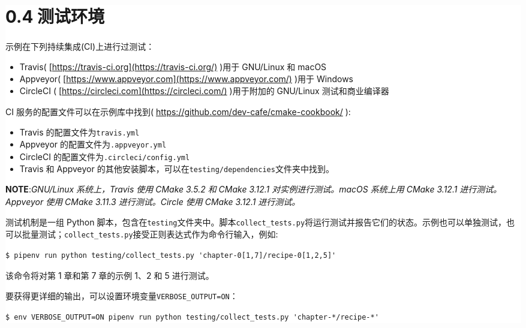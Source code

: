 # 0.4 测试环境

示例在下列持续集成(CI)上进行过测试：

- Travis( [https://travis-ci.org](https://travis-ci.org/) )用于 GNU/Linux 和 macOS
- Appveyor( [https://www.appveyor.com](https://www.appveyor.com/) )用于 Windows
- CircleCI ( [https://circleci.com](https://circleci.com/) )用于附加的 GNU/Linux 测试和商业编译器

CI 服务的配置文件可以在示例库中找到( https://github.com/dev-cafe/cmake-cookbook/ ):

- Travis 的配置文件为`travis.yml`
- Appveyor 的配置文件为`.appveyor.yml`
- CircleCI 的配置文件为`.circleci/config.yml`
- Travis 和 Appveyor 的其他安装脚本，可以在`testing/dependencies`文件夹中找到。

**NOTE**:_GNU/Linux 系统上，Travis 使用 CMake 3.5.2 和 CMake 3.12.1 对实例进行测试。macOS 系统上用 CMake 3.12.1 进行测试。Appveyor 使用 CMake 3.11.3 进行测试。Circle 使用 CMake 3.12.1 进行测试。_

测试机制是一组 Python 脚本，包含在`testing`文件夹中。脚本`collect_tests.py`将运行测试并报告它们的状态。示例也可以单独测试，也可以批量测试；`collect_tests.py`接受正则表达式作为命令行输入，例如:

```
$ pipenv run python testing/collect_tests.py 'chapter-0[1,7]/recipe-0[1,2,5]'
```

该命令将对第 1 章和第 7 章的示例 1、2 和 5 进行测试。

要获得更详细的输出，可以设置环境变量`VERBOSE_OUTPUT=ON`：

```
$ env VERBOSE_OUTPUT=ON pipenv run python testing/collect_tests.py 'chapter-*/recipe-*'
```
